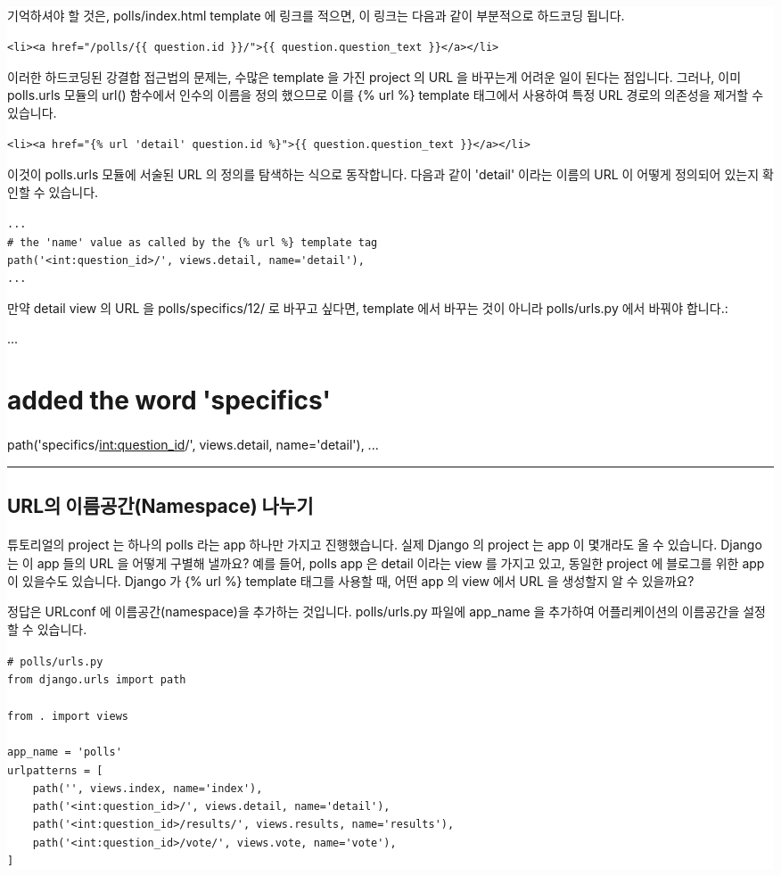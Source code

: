 기억하셔야 할 것은, polls/index.html template 에 링크를 적으면, 이 링크는 다음과 같이 부분적으로 하드코딩 됩니다.

~~~
<li><a href="/polls/{{ question.id }}/">{{ question.question_text }}</a></li>
~~~

이러한 하드코딩된 강결합 접근법의 문제는, 수많은 template 을 가진 project 의 URL 을 바꾸는게 어려운 일이 된다는 점입니다. 그러나, 이미 polls.urls 모듈의 url() 함수에서 인수의 이름을 정의 했으므로 이를 {% url %} template 태그에서 사용하여 특정 URL 경로의 의존성을 제거할 수 있습니다.

~~~
<li><a href="{% url 'detail' question.id %}">{{ question.question_text }}</a></li>
~~~

이것이 polls.urls 모듈에 서술된 URL 의 정의를 탐색하는 식으로 동작합니다. 다음과 같이 'detail' 이라는 이름의 URL 이 어떻게 정의되어 있는지 확인할 수 있습니다.

~~~
...
# the 'name' value as called by the {% url %} template tag
path('<int:question_id>/', views.detail, name='detail'),
...
~~~

만약 detail view 의 URL 을 polls/specifics/12/ 로 바꾸고 싶다면, template 에서 바꾸는 것이 아니라 polls/urls.py 에서 바꿔야 합니다.:

...
# added the word 'specifics'
path('specifics/<int:question_id>/', views.detail, name='detail'),
...

***
## URL의 이름공간(Namespace) 나누기
튜토리얼의 project 는 하나의 polls 라는 app 하나만 가지고 진행했습니다. 실제 Django 의 project 는 app 이 몇개라도 올 수 있습니다. Django 는 이 app 들의 URL 을 어떻게 구별해 낼까요? 예를 들어, polls app 은 detail 이라는 view 를 가지고 있고, 동일한 project 에 블로그를 위한 app 이 있을수도 있습니다. Django 가 {% url %} template 태그를 사용할 때, 어떤 app 의 view 에서 URL 을 생성할지 알 수 있을까요?

정답은 URLconf 에 이름공간(namespace)을 추가하는 것입니다. polls/urls.py 파일에 app_name 을 추가하여 어플리케이션의 이름공간을 설정할 수 있습니다.

~~~
# polls/urls.py
from django.urls import path

from . import views

app_name = 'polls'
urlpatterns = [
    path('', views.index, name='index'),
    path('<int:question_id>/', views.detail, name='detail'),
    path('<int:question_id>/results/', views.results, name='results'),
    path('<int:question_id>/vote/', views.vote, name='vote'),
]
~~~

